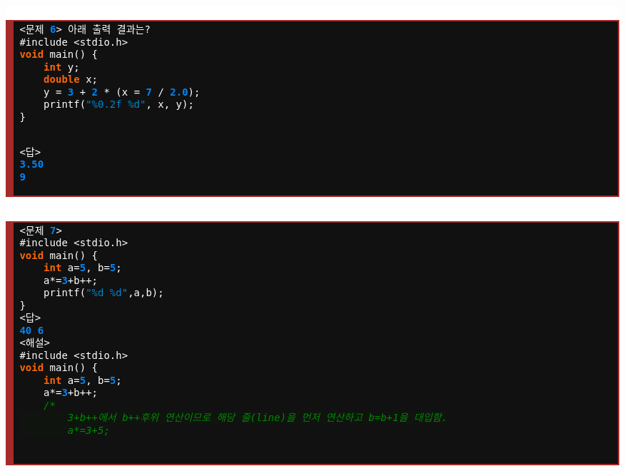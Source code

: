 
<br>


<div style="background: #111111; overflow:auto;width:auto;border:solid brown;border-width:.2em .2em .2em .8em;padding:.2em .6em;"><pre style="margin: 0; line-height: 125%"><span style="color: #ffffff">&lt;문제</span> <span style="color: #0086f7; font-weight: bold">6</span><span style="color: #ffffff">&gt;</span> <span style="color: #ffffff">아래</span> <span style="color: #ffffff">출력</span> <span style="color: #ffffff">결과는?</span>
<span style="color: #ffffff">#include</span> <span style="color: #ffffff">&lt;stdio.h&gt;</span>
<span style="color: #fb660a; font-weight: bold">void</span> <span style="color: #ffffff">main()</span> <span style="color: #ffffff">{</span>
    <span style="color: #fb660a; font-weight: bold">int</span> <span style="color: #ffffff">y;</span>
    <span style="color: #fb660a; font-weight: bold">double</span> <span style="color: #ffffff">x;</span>
    <span style="color: #ffffff">y</span> <span style="color: #ffffff">=</span> <span style="color: #0086f7; font-weight: bold">3</span> <span style="color: #ffffff">+</span> <span style="color: #0086f7; font-weight: bold">2</span> <span style="color: #ffffff">*</span> <span style="color: #ffffff">(x</span> <span style="color: #ffffff">=</span> <span style="color: #0086f7; font-weight: bold">7</span> <span style="color: #ffffff">/</span> <span style="color: #0086f7; font-weight: bold">2.0</span><span style="color: #ffffff">);</span>
    <span style="color: #ffffff">printf(</span><span style="color: #0086d2">&quot;%0.2f %d&quot;</span><span style="color: #ffffff">,</span> <span style="color: #ffffff">x,</span> <span style="color: #ffffff">y);</span>
<span style="color: #ffffff">}</span>

<span style="color: #ffffff">&lt;답&gt;</span> 
<span style="color: #0086f7; font-weight: bold">3.50</span> <span style="color: #0086f7; font-weight: bold">9</span>
</pre></div>

<br>


<div style="background: #111111; overflow:auto;width:auto;border:solid brown;border-width:.2em .2em .2em .8em;padding:.2em .6em;"><pre style="margin: 0; line-height: 125%"><span style="color: #ffffff">&lt;문제</span> <span style="color: #0086f7; font-weight: bold">7</span><span style="color: #ffffff">&gt;</span>
<span style="color: #ffffff">#include</span> <span style="color: #ffffff">&lt;stdio.h&gt;</span>
<span style="color: #fb660a; font-weight: bold">void</span> <span style="color: #ffffff">main()</span> <span style="color: #ffffff">{</span>
    <span style="color: #fb660a; font-weight: bold">int</span> <span style="color: #ffffff">a=</span><span style="color: #0086f7; font-weight: bold">5</span><span style="color: #ffffff">,</span> <span style="color: #ffffff">b=</span><span style="color: #0086f7; font-weight: bold">5</span><span style="color: #ffffff">;</span>
    <span style="color: #ffffff">a*=</span><span style="color: #0086f7; font-weight: bold">3</span><span style="color: #ffffff">+b++;</span>
    <span style="color: #ffffff">printf(</span><span style="color: #0086d2">&quot;%d %d&quot;</span><span style="color: #ffffff">,a,b);</span>
<span style="color: #ffffff">}</span>
<span style="color: #ffffff">&lt;답&gt;</span>
<span style="color: #0086f7; font-weight: bold">40</span> <span style="color: #0086f7; font-weight: bold">6</span>
<span style="color: #ffffff">&lt;해설&gt;</span>
<span style="color: #ffffff">#include</span> <span style="color: #ffffff">&lt;stdio.h&gt;</span>
<span style="color: #fb660a; font-weight: bold">void</span> <span style="color: #ffffff">main()</span> <span style="color: #ffffff">{</span>
    <span style="color: #fb660a; font-weight: bold">int</span> <span style="color: #ffffff">a=</span><span style="color: #0086f7; font-weight: bold">5</span><span style="color: #ffffff">,</span> <span style="color: #ffffff">b=</span><span style="color: #0086f7; font-weight: bold">5</span><span style="color: #ffffff">;</span>
    <span style="color: #ffffff">a*=</span><span style="color: #0086f7; font-weight: bold">3</span><span style="color: #ffffff">+b++;</span> 
    <span style="color: #008800; font-style: italic; background-color: #0f140f">/*</span>
<span style="color: #008800; font-style: italic; background-color: #0f140f">        3+b++에서 b++후위 연산이므로 해당 줄(line)을 먼저 연산하고 b=b+1을 대입함.</span>
<span style="color: #008800; font-style: italic; background-color: #0f140f">        a*=3+5;</span>